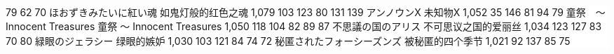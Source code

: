 </td></tr>
<tr>
<td>79</td>
<td>62</td>
<td>70</td>
<td>ほおずきみたいに紅い魂</td>
<td>如鬼灯般的红色之魂</td>
<td>1,079</td>
<td>103</td>
<td>123
</td></tr>
<tr>
<td>80</td>
<td>131</td>
<td>139</td>
<td>アンノウンX</td>
<td>未知物X</td>
<td>1,052</td>
<td>35</td>
<td>146
</td></tr>
<tr>
<td>81</td>
<td>94</td>
<td>79</td>
<td>童祭　～ Innocent Treasures</td>
<td>童祭 ～ Innocent Treasures</td>
<td>1,050</td>
<td>118</td>
<td>104
</td></tr>
<tr>
<td>82</td>
<td>89</td>
<td>87</td>
<td>不思議の国のアリス</td>
<td>不可思议之国的爱丽丝</td>
<td>1,034</td>
<td>123</td>
<td>127
</td></tr>
<tr>
<td>83</td>
<td>70</td>
<td>80</td>
<td>緑眼のジェラシー</td>
<td>绿眼的嫉妒</td>
<td>1,030</td>
<td>103</td>
<td>121
</td></tr>
<tr>
<td>84</td>
<td>74</td>
<td>72</td>
<td>秘匿されたフォーシーズンズ</td>
<td>被秘匿的四个季节</td>
<td>1,021</td>
<td>92</td>
<td>137
</td></tr>
<tr>
<td>85</td>
<td>75</td>
